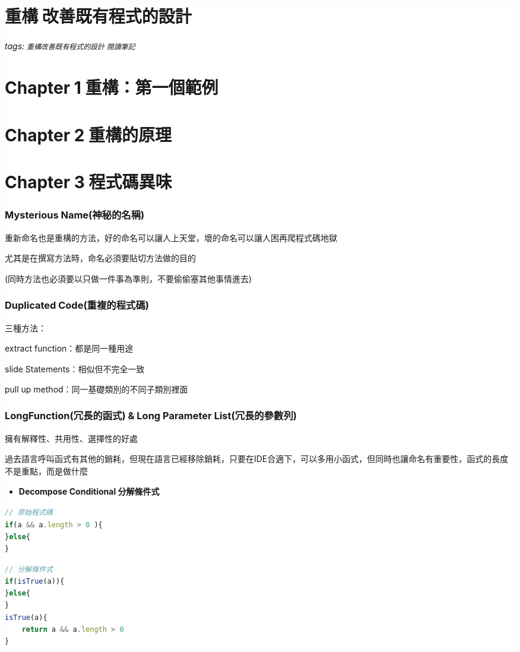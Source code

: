 # 重構 改善既有程式的設計

###### tags: `重構改善既有程式的設計` `閱讀筆記`


# Chapter 1 重構：第一個範例

# Chapter 2 重構的原理

# Chapter 3 程式碼異味

### Mysterious Name(神秘的名稱)


重新命名也是重構的方法，好的命名可以讓人上天堂，壞的命名可以讓人困再爬程式碼地獄

尤其是在撰寫方法時，命名必須要貼切方法做的目的

(同時方法也必須要以只做一件事為準則，不要偷偷塞其他事情進去)

### Duplicated Code(重複的程式碼)

三種方法：

extract function：都是同一種用途

slide Statements：相似但不完全一致

pull up method：同一基礎類別的不同子類別裡面

### LongFunction(冗長的函式) & Long Parameter List(冗長的參數列)

擁有解釋性、共用性、選擇性的好處

過去語言呼叫函式有其他的銷耗，但現在語言已經移除銷耗，只要在IDE合適下，可以多用小函式，但同時也讓命名有重要性，函式的長度不是重點，而是做什麼

- **Decompose Conditional 分解條件式**

```jsx
// 原始程式碼
if(a && a.length > 0 ){
}else{
}
```

```jsx
// 分解條件式
if(isTrue(a)){
}else{
}
isTrue(a){
	return a && a.length > 0 
}
```
